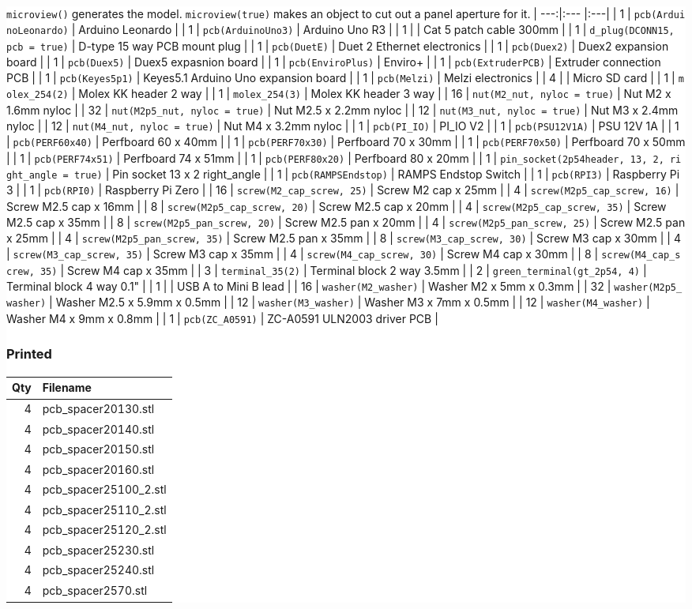 ```microview()``` generates the model. ```microview(true)``` makes an object to cut out a panel aperture for it.
| ---:|:--- |:---|
|   1 | ```pcb(ArduinoLeonardo)``` |  Arduino Leonardo |
|   1 | ```pcb(ArduinoUno3)``` |  Arduino Uno R3 |
|   1 |  |  Cat 5 patch cable 300mm |
|   1 | ```d_plug(DCONN15, pcb = true)``` |  D-type 15 way PCB mount plug |
|   1 | ```pcb(DuetE)``` |  Duet 2 Ethernet electronics |
|   1 | ```pcb(Duex2)``` |  Duex2 expansion board |
|   1 | ```pcb(Duex5)``` |  Duex5 expasnion board |
|   1 | ```pcb(EnviroPlus)``` |  Enviro+ |
|   1 | ```pcb(ExtruderPCB)``` |  Extruder connection PCB |
|   1 | ```pcb(Keyes5p1)``` |  Keyes5.1 Arduino Uno expansion board |
|   1 | ```pcb(Melzi)``` |  Melzi electronics |
|   4 |  |  Micro SD card |
|   1 | ```molex_254(2)``` |  Molex KK header 2 way |
|   1 | ```molex_254(3)``` |  Molex KK header 3 way |
|  16 | ```nut(M2_nut, nyloc = true)``` |  Nut M2 x 1.6mm nyloc |
|  32 | ```nut(M2p5_nut, nyloc = true)``` |  Nut M2.5 x 2.2mm nyloc |
|  12 | ```nut(M3_nut, nyloc = true)``` |  Nut M3 x 2.4mm nyloc |
|  12 | ```nut(M4_nut, nyloc = true)``` |  Nut M4 x 3.2mm nyloc |
|   1 | ```pcb(PI_IO)``` |  PI_IO V2 |
|   1 | ```pcb(PSU12V1A)``` |  PSU 12V 1A |
|   1 | ```pcb(PERF60x40)``` |  Perfboard 60 x 40mm |
|   1 | ```pcb(PERF70x30)``` |  Perfboard 70 x 30mm |
|   1 | ```pcb(PERF70x50)``` |  Perfboard 70 x 50mm |
|   1 | ```pcb(PERF74x51)``` |  Perfboard 74 x 51mm |
|   1 | ```pcb(PERF80x20)``` |  Perfboard 80 x 20mm |
|   1 | ```pin_socket(2p54header, 13, 2, right_angle = true)``` |  Pin socket 13 x 2 right_angle |
|   1 | ```pcb(RAMPSEndstop)``` |  RAMPS Endstop Switch |
|   1 | ```pcb(RPI3)``` |  Raspberry Pi 3 |
|   1 | ```pcb(RPI0)``` |  Raspberry Pi Zero |
|  16 | ```screw(M2_cap_screw, 25)``` |  Screw M2 cap x 25mm |
|   4 | ```screw(M2p5_cap_screw, 16)``` |  Screw M2.5 cap x 16mm |
|   8 | ```screw(M2p5_cap_screw, 20)``` |  Screw M2.5 cap x 20mm |
|   4 | ```screw(M2p5_cap_screw, 35)``` |  Screw M2.5 cap x 35mm |
|   8 | ```screw(M2p5_pan_screw, 20)``` |  Screw M2.5 pan x 20mm |
|   4 | ```screw(M2p5_pan_screw, 25)``` |  Screw M2.5 pan x 25mm |
|   4 | ```screw(M2p5_pan_screw, 35)``` |  Screw M2.5 pan x 35mm |
|   8 | ```screw(M3_cap_screw, 30)``` |  Screw M3 cap x 30mm |
|   4 | ```screw(M3_cap_screw, 35)``` |  Screw M3 cap x 35mm |
|   4 | ```screw(M4_cap_screw, 30)``` |  Screw M4 cap x 30mm |
|   8 | ```screw(M4_cap_screw, 35)``` |  Screw M4 cap x 35mm |
|   3 | ```terminal_35(2)``` |  Terminal block 2 way 3.5mm |
|   2 | ```green_terminal(gt_2p54, 4)``` |  Terminal block 4 way 0.1" |
|   1 |  |  USB A to Mini B lead |
|  16 | ```washer(M2_washer)``` |  Washer  M2 x 5mm x 0.3mm |
|  32 | ```washer(M2p5_washer)``` |  Washer  M2.5 x 5.9mm x 0.5mm |
|  12 | ```washer(M3_washer)``` |  Washer  M3 x 7mm x 0.5mm |
|  12 | ```washer(M4_washer)``` |  Washer  M4 x 9mm x 0.8mm |
|   1 | ```pcb(ZC_A0591)``` |  ZC-A0591 ULN2003 driver PCB |

### Printed
| Qty | Filename |
| ---:|:--- |
|   4 | pcb_spacer20130.stl |
|   4 | pcb_spacer20140.stl |
|   4 | pcb_spacer20150.stl |
|   4 | pcb_spacer20160.stl |
|   4 | pcb_spacer25100_2.stl |
|   4 | pcb_spacer25110_2.stl |
|   4 | pcb_spacer25120_2.stl |
|   4 | pcb_spacer25230.stl |
|   4 | pcb_spacer25240.stl |
|   4 | pcb_spacer2570.stl |
```